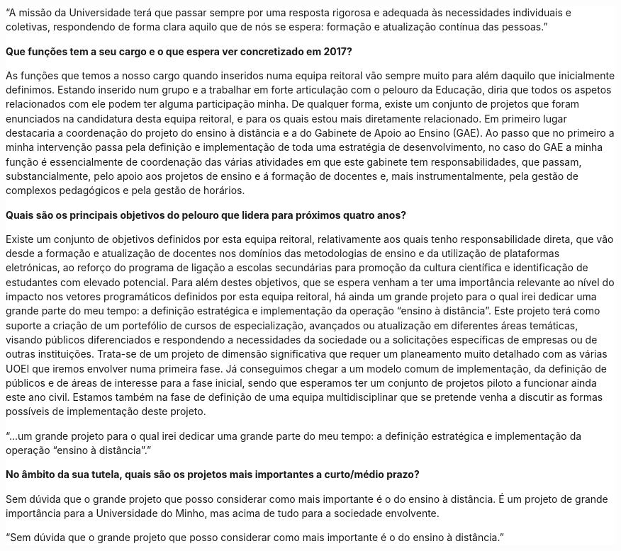 
“A missão da Universidade terá que passar sempre por uma resposta rigorosa e adequada às necessidades individuais e coletivas, respondendo de forma clara aquilo que de nós se espera: formação e atualização contínua das pessoas.”

 
**Que funções tem a seu cargo e o que espera ver concretizado em 2017?**

As funções que temos a nosso cargo quando inseridos numa equipa reitoral vão sempre muito para além daquilo que inicialmente definimos. Estando inserido num grupo e a trabalhar em forte articulação com o pelouro da Educação, diria que todos os aspetos relacionados com ele podem ter alguma participação minha. De qualquer forma, existe um conjunto de projetos que foram enunciados na candidatura desta equipa reitoral, e para os quais estou mais diretamente relacionado. Em primeiro lugar destacaria a coordenação do projeto do ensino à distância e a do Gabinete de Apoio ao Ensino (GAE). Ao passo que no primeiro a minha intervenção passa pela definição e implementação de toda uma estratégia de desenvolvimento, no caso do GAE a minha função é essencialmente de coordenação das várias atividades em que este gabinete tem responsabilidades, que passam, substancialmente, pelo apoio aos projetos de ensino e á formação de docentes e, mais instrumentalmente, pela gestão de complexos pedagógicos e pela gestão de horários.

 
**Quais são os principais objetivos do pelouro que lidera para próximos quatro anos?**

Existe um conjunto de objetivos definidos por esta equipa reitoral, relativamente aos quais tenho responsabilidade direta, que vão desde a formação e atualização de docentes nos domínios das metodologias de ensino e da utilização de plataformas eletrónicas, ao reforço do programa de ligação a escolas secundárias para promoção da cultura científica e identificação de estudantes com elevado potencial.
Para além destes objetivos, que se espera venham a ter uma importância relevante ao nível do impacto nos vetores programáticos definidos por esta equipa reitoral, há ainda um grande projeto para o qual irei dedicar uma grande parte do meu tempo: a definição estratégica e implementação da operação “ensino à distância”. Este projeto terá como suporte a criação de um portefólio de cursos de especialização, avançados ou atualização em diferentes áreas temáticas, visando públicos diferenciados e respondendo a necessidades da sociedade ou a solicitações específicas de empresas ou de outras instituições. Trata-se de um projeto de dimensão significativa que requer um planeamento muito detalhado com as várias UOEI que iremos envolver numa primeira fase. Já conseguimos chegar a um modelo comum de implementação, da definição de públicos e de áreas de interesse para a fase inicial, sendo que esperamos ter um conjunto de projetos piloto a funcionar ainda este ano civil. Estamos também na fase de definição de uma equipa multidisciplinar que se pretende venha a discutir as formas possíveis de implementação deste projeto.


“...um grande projeto para o qual irei dedicar uma grande parte do meu tempo: a definição estratégica e implementação da operação “ensino à distância”.”


 
**No âmbito da sua tutela, quais são os projetos mais importantes a curto/médio prazo?**

Sem dúvida que o grande projeto que posso considerar como mais importante é o do ensino à distância.
É um projeto de grande importância para a Universidade do Minho, mas acima de tudo para a sociedade envolvente.

 
“Sem dúvida que o grande projeto que posso considerar como mais importante é o do ensino à distância.”
